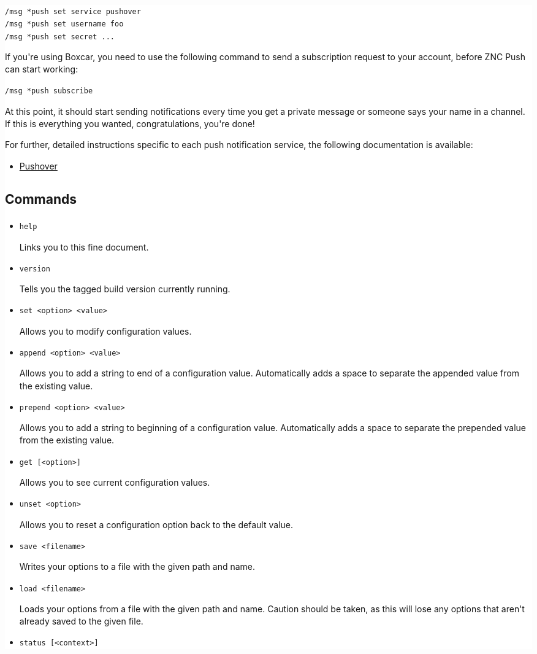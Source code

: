     /msg *push set service pushover
    /msg *push set username foo
    /msg *push set secret ...

If you're using Boxcar, you need to use the following command to send a subscription request
to your account, before ZNC Push can start working:

    /msg *push subscribe

At this point, it should start sending notifications every time you get a private message
or someone says your name in a channel.  If this is everything you wanted, congratulations,
you're done!

For further, detailed instructions specific to each push notification service, the following
documentation is available:

*   [Pushover](doc/pushover.md)


Commands
--------

*   `help`

    Links you to this fine document.

*   `version`

    Tells you the tagged build version currently running.

*   `set <option> <value>`

    Allows you to modify configuration values.

*   `append <option> <value>`

    Allows you to add a string to end of a configuration value.  Automatically adds a
    space to separate the appended value from the existing value.

*   `prepend <option> <value>`

    Allows you to add a string to beginning of a configuration value.  Automatically adds
    a space to separate the prepended value from the existing value.

*   `get [<option>]`

    Allows you to see current configuration values.

*   `unset <option>`

    Allows you to reset a configuration option back to the default value.

*   `save <filename>`

    Writes your options to a file with the given path and name.

*   `load <filename>`

    Loads your options from a file with the given path and name.  Caution should be taken,
    as this will lose any options that aren't already saved to the given file.

*   `status [<context>]`


[Boxcar]: http://boxcar.io
[Boxcar 2]: http://boxcar.io
[Notify My Android]: http://www.notifymyandroid.com
[Pushover]: http://pushover.net
[Prowl]: http://www.prowlapp.com
[Supertoasty]: http://www.supertoasty.com
[PushBullet]: https://www.pushbullet.com/
[Faast]: http://faast.io/
[Nexmo]: https://www.nexmo.com
[Pushalot]: https://pushalot.com/
[Pushjet]: http://pushjet.io
[Telegram]: https://telegram.org/
[Slack]: https://slack.com/
[faq]: https://github.com/jreese/znc-push/blob/master/doc/faq.md
[examples]: https://github.com/jreese/znc-push/blob/master/doc/examples.md
[issues]: https://github.com/jreese/znc-push/issues
[ZNC]: http://en.znc.in "ZNC, an advanced IRC bouncer"
[ISO 8601]: http://en.wikipedia.org/wiki/ISO_8601 "ISO 8601 Date Format"
